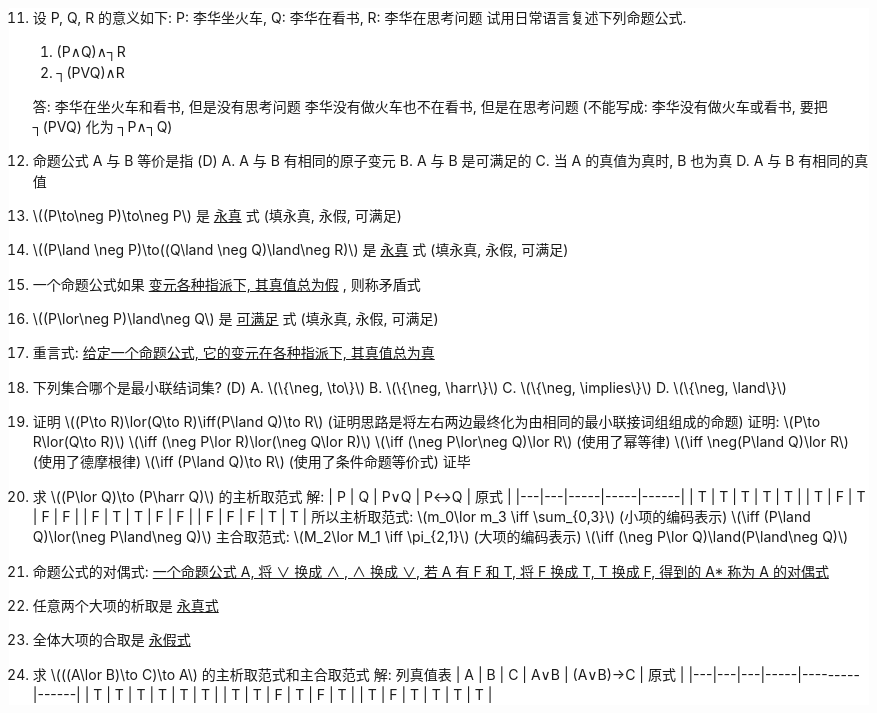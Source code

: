11. 设 P, Q, R 的意义如下:
    P: 李华坐火车, Q: 李华在看书, R: 李华在思考问题
    试用日常语言复述下列命题公式.
    1. (P∧Q)∧┐R
    2. ┐(PVQ)∧R

    答:
    李华在坐火车和看书, 但是没有思考问题
    李华没有做火车也不在看书, 但是在思考问题
    (不能写成: 李华没有做火车或看书, 要把 ┐(PVQ) 化为 ┐P∧┐Q)
12. 命题公式 A 与 B 等价是指 (D)
    A. A 与 B 有相同的原子变元
    B. A 与 B 是可满足的
    C. 当 A 的真值为真时, B 也为真
    D. A 与 B 有相同的真值
13. \\((P\to\neg P)\to\neg P\\) 是 <u>永真</u> 式 (填永真, 永假, 可满足)
14. \\((P\land \neg P)\to((Q\land \neg Q)\land\neg R)\\)  是 <u>永真</u> 式 (填永真, 永假, 可满足)
15. 一个命题公式如果 <u>变元各种指派下, 其真值总为假</u> , 则称矛盾式
16. \\((P\lor\neg P)\land\neg Q\\) 是 <u>可满足</u> 式 (填永真, 永假, 可满足)
17. 重言式: <u>给定一个命题公式, 它的变元在各种指派下, 其真值总为真</u>
18. 下列集合哪个是最小联结词集? (D)
    A. \\(\\{\neg, \to\\}\\)
    B. \\(\\{\neg, \harr\\}\\)
    C. \\(\\{\neg, \implies\\}\\)
    D. \\(\\{\neg, \land\\}\\)
19. 证明 \\((P\to R)\lor(Q\to R)\iff(P\land Q)\to R\\)
    (证明思路是将左右两边最终化为由相同的最小联接词组组成的命题)
    证明:
    \\(P\to R\lor(Q\to R)\\)
    \\(\iff (\neg P\lor R)\lor(\neg Q\lor R)\\)
    \\(\iff (\neg P\lor\neg Q)\lor R\\) (使用了幂等律)
    \\(\iff \neg(P\land Q)\lor R\\) (使用了德摩根律)
    \\(\iff (P\land Q)\to R\\) (使用了条件命题等价式)
    证毕
20. 求 \\((P\lor Q)\to (P\harr Q)\\) 的主析取范式
    解:
    | P | Q | P∨Q | P↔Q | 原式 |
    |---|---|-----|-----|------|
    | T | T | T   | T   | T    |
    | T | F | T   | F   | F    |
    | F | T | T   | F   | F    |
    | F | F | F   | T   | T    |
    所以主析取范式:
    \\(m_0\lor m_3 \iff \sum_{0,3}\\) (小项的编码表示)
    \\(\iff (P\land Q)\lor(\neg P\land\neg Q)\\)
    主合取范式:
    \\(M_2\lor M_1 \iff \pi_{2,1}\\) (大项的编码表示)
    \\(\iff (\neg P\lor Q)\land(P\land\neg Q)\\)
21. 命题公式的对偶式: <u>一个命题公式 A, 将 ∨ 换成 ∧ , ∧ 换成 ∨, 若 A 有 F 和 T, 将 F 换成 T, T 换成 F, 得到的 A* 称为 A 的对偶式</u>
22. 任意两个大项的析取是 <u>永真式</u>
23. 全体大项的合取是 <u>永假式</u>
24. 求 \\(((A\lor B)\to C)\to A\\) 的主析取范式和主合取范式
    解:
    列真值表
    | A | B | C | A∨B | (A∨B)→C | 原式 |
    |---|---|---|-----|---------|------|
    | T | T | T | T   | T       | T    |
    | T | T | F | T   | F       | T    |
    | T | F | T | T   | T       | T    |